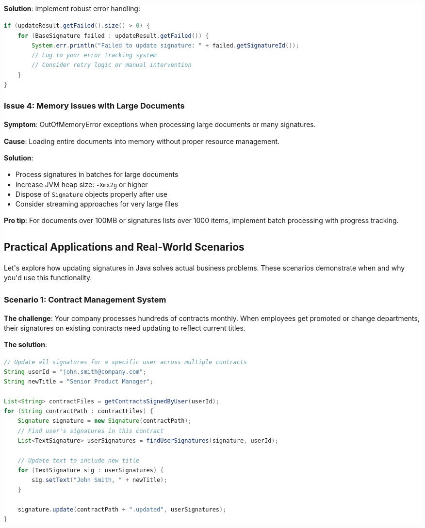 **Solution**: Implement robust error handling:

```java
if (updateResult.getFailed().size() > 0) {
    for (BaseSignature failed : updateResult.getFailed()) {
        System.err.println("Failed to update signature: " + failed.getSignatureId());
        // Log to your error tracking system
        // Consider retry logic or manual intervention
    }
}
```

### Issue 4: Memory Issues with Large Documents

**Symptom**: OutOfMemoryError exceptions when processing large documents or many signatures.

**Cause**: Loading entire documents into memory without proper resource management.

**Solution**:
- Process signatures in batches for large documents
- Increase JVM heap size: `-Xmx2g` or higher
- Dispose of `Signature` objects properly after use
- Consider streaming approaches for very large files

**Pro tip**: For documents over 100MB or signatures lists over 1000 items, implement batch processing with progress tracking.

## Practical Applications and Real-World Scenarios

Let's explore how updating signatures in Java solves actual business problems. These scenarios demonstrate when and why you'd use this functionality.

### Scenario 1: Contract Management System

**The challenge**: Your company processes hundreds of contracts monthly. When employees get promoted or change departments, their signatures on existing contracts need updating to reflect current titles.

**The solution**:
```java
// Update all signatures for a specific user across multiple contracts
String userId = "john.smith@company.com";
String newTitle = "Senior Product Manager";

List<String> contractFiles = getContractsSignedByUser(userId);
for (String contractPath : contractFiles) {
    Signature signature = new Signature(contractPath);
    // Find user's signatures in this contract
    List<TextSignature> userSignatures = findUserSignatures(signature, userId);
    
    // Update text to include new title
    for (TextSignature sig : userSignatures) {
        sig.setText("John Smith, " + newTitle);
    }
    
    signature.update(contractPath + ".updated", userSignatures);
}
```
